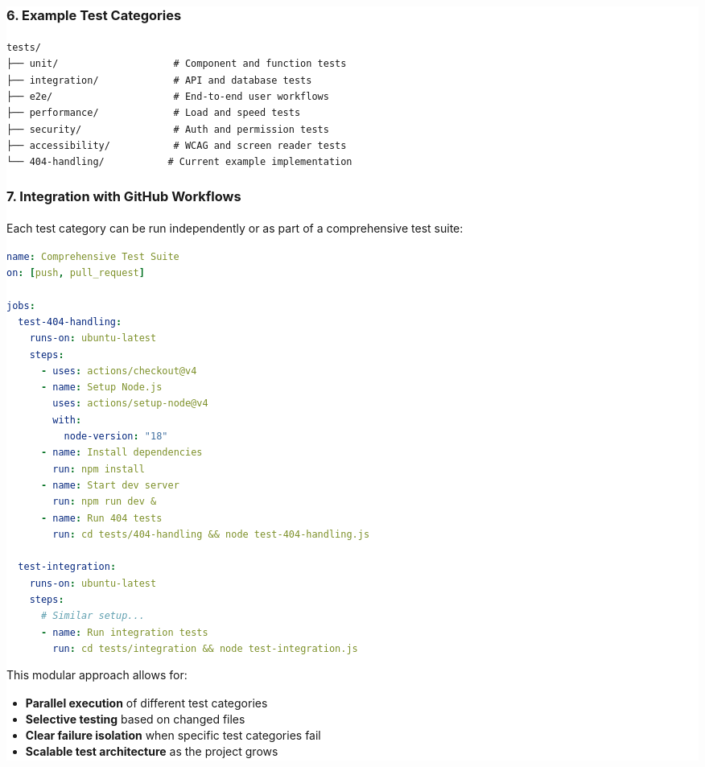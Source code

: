 ### 6. Example Test Categories

```
tests/
├── unit/                    # Component and function tests
├── integration/             # API and database tests
├── e2e/                     # End-to-end user workflows
├── performance/             # Load and speed tests
├── security/                # Auth and permission tests
├── accessibility/           # WCAG and screen reader tests
└── 404-handling/           # Current example implementation
```

### 7. Integration with GitHub Workflows

Each test category can be run independently or as part of a comprehensive test suite:

```yaml
name: Comprehensive Test Suite
on: [push, pull_request]

jobs:
  test-404-handling:
    runs-on: ubuntu-latest
    steps:
      - uses: actions/checkout@v4
      - name: Setup Node.js
        uses: actions/setup-node@v4
        with:
          node-version: "18"
      - name: Install dependencies
        run: npm install
      - name: Start dev server
        run: npm run dev &
      - name: Run 404 tests
        run: cd tests/404-handling && node test-404-handling.js

  test-integration:
    runs-on: ubuntu-latest
    steps:
      # Similar setup...
      - name: Run integration tests
        run: cd tests/integration && node test-integration.js
```

This modular approach allows for:

- **Parallel execution** of different test categories
- **Selective testing** based on changed files
- **Clear failure isolation** when specific test categories fail
- **Scalable test architecture** as the project grows
